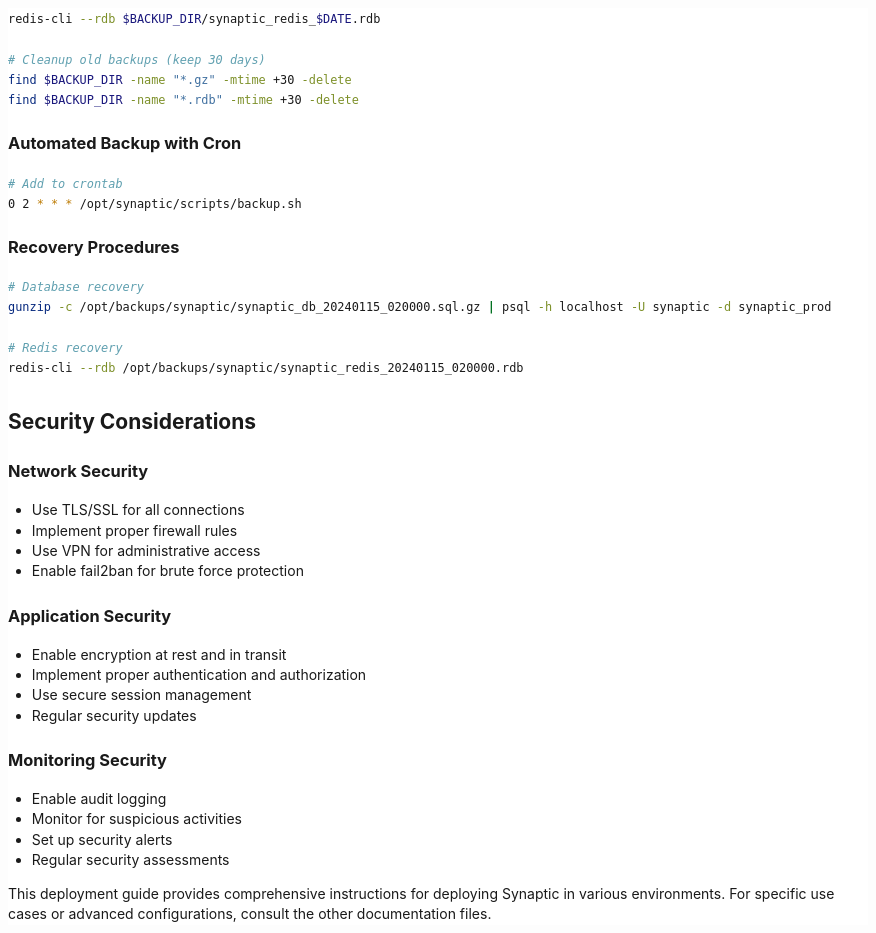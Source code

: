 ```bash
redis-cli --rdb $BACKUP_DIR/synaptic_redis_$DATE.rdb

# Cleanup old backups (keep 30 days)
find $BACKUP_DIR -name "*.gz" -mtime +30 -delete
find $BACKUP_DIR -name "*.rdb" -mtime +30 -delete
```

### Automated Backup with Cron

```bash
# Add to crontab
0 2 * * * /opt/synaptic/scripts/backup.sh
```

### Recovery Procedures

```bash
# Database recovery
gunzip -c /opt/backups/synaptic/synaptic_db_20240115_020000.sql.gz | psql -h localhost -U synaptic -d synaptic_prod

# Redis recovery
redis-cli --rdb /opt/backups/synaptic/synaptic_redis_20240115_020000.rdb
```

## Security Considerations

### Network Security

- Use TLS/SSL for all connections
- Implement proper firewall rules
- Use VPN for administrative access
- Enable fail2ban for brute force protection

### Application Security

- Enable encryption at rest and in transit
- Implement proper authentication and authorization
- Use secure session management
- Regular security updates

### Monitoring Security

- Enable audit logging
- Monitor for suspicious activities
- Set up security alerts
- Regular security assessments

This deployment guide provides comprehensive instructions for deploying Synaptic in various environments. For specific use cases or advanced configurations, consult the other documentation files.
